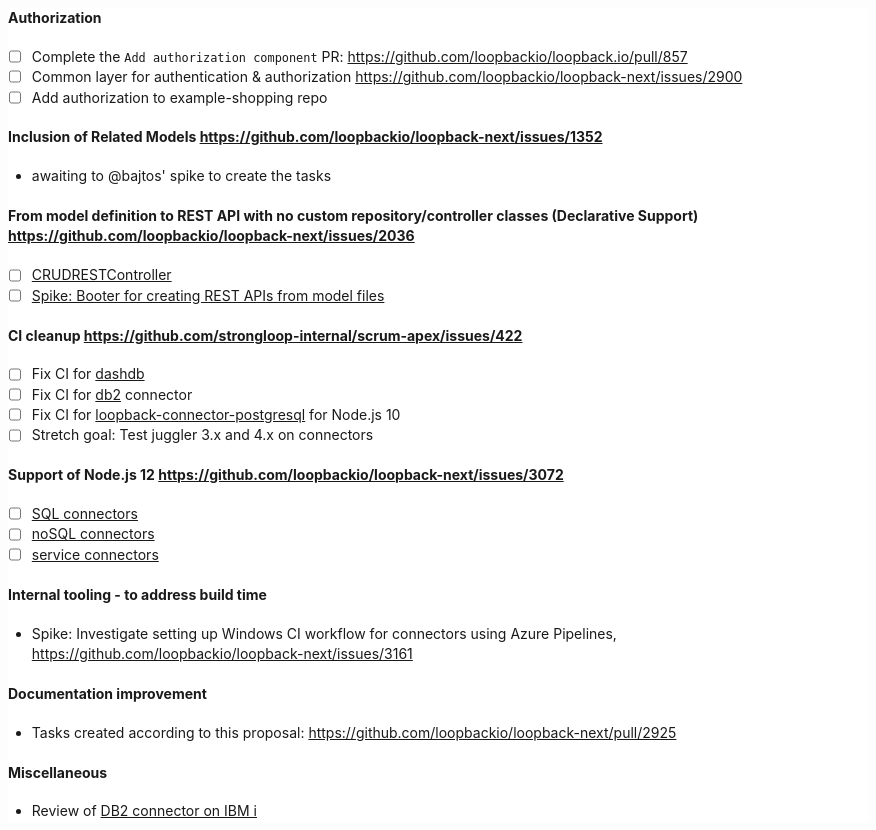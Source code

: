 #### Authorization

- [ ] Complete the `Add authorization component` PR:
      https://github.com/loopbackio/loopback.io/pull/857
- [ ] Common layer for authentication & authorization
      https://github.com/loopbackio/loopback-next/issues/2900
- [ ] Add authorization to example-shopping repo

#### Inclusion of Related Models https://github.com/loopbackio/loopback-next/issues/1352

- awaiting to @bajtos' spike to create the tasks

#### From model definition to REST API with no custom repository/controller classes (Declarative Support) https://github.com/loopbackio/loopback-next/issues/2036

- [ ] [CRUDRESTController](https://github.com/loopbackio/loopback-next/issues/2736)
- [ ] [Spike: Booter for creating REST APIs from model files](https://github.com/loopbackio/loopback-next/issues/2738)

#### CI cleanup https://github.com/strongloop-internal/scrum-apex/issues/422

- [ ] Fix CI for
      [dashdb](https://github.com/loopbackio/loopback-connector-dashdb/issues/76)
- [ ] Fix CI for
      [db2](https://github.com/loopbackio/loopback-connector-db2/issues/130)
      connector
- [ ] Fix CI for
      [loopback-connector-postgresql](https://github.com/loopbackio/loopback-connector-postgresql/issues/384)
      for Node.js 10
- [ ] Stretch goal: Test juggler 3.x and 4.x on connectors

#### Support of Node.js 12 https://github.com/loopbackio/loopback-next/issues/3072

- [ ] [SQL connectors](https://github.com/loopbackio/loopback-next/issues/3110)
- [ ] [noSQL connectors](https://github.com/loopbackio/loopback-next/issues/3111)
- [ ] [service connectors](https://github.com/loopbackio/loopback-next/issues/3112)

#### Internal tooling - to address build time

- Spike: Investigate setting up Windows CI workflow for connectors using Azure
  Pipelines, https://github.com/loopbackio/loopback-next/issues/3161

#### Documentation improvement

- Tasks created according to this proposal:
  https://github.com/loopbackio/loopback-next/pull/2925

#### Miscellaneous

- Review of
  [DB2 connector on IBM i](https://github.com/loopbackio/loopback-connector-ibmi)
